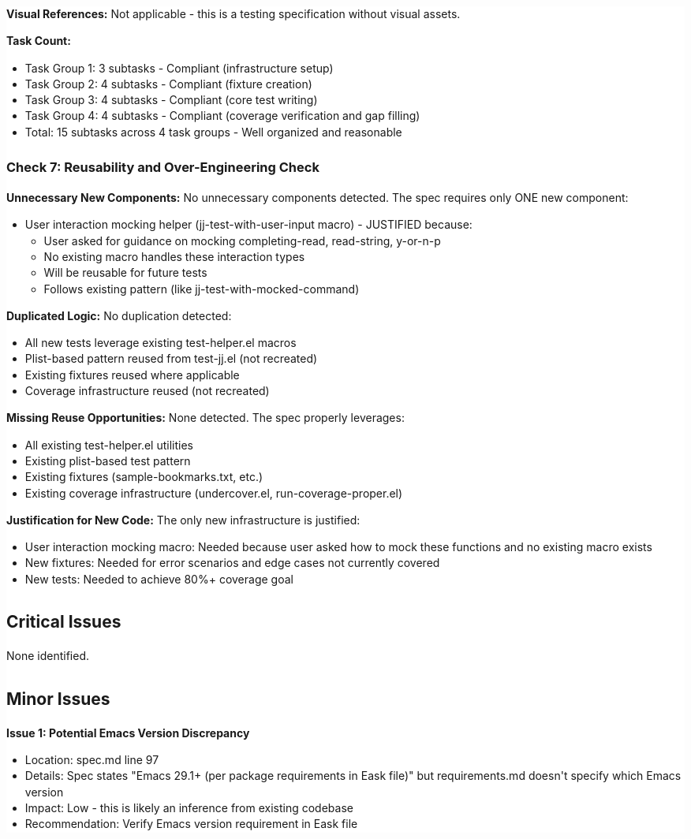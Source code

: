 **Visual References:**
Not applicable - this is a testing specification without visual assets.

**Task Count:**
- Task Group 1: 3 subtasks - Compliant (infrastructure setup)
- Task Group 2: 4 subtasks - Compliant (fixture creation)
- Task Group 3: 4 subtasks - Compliant (core test writing)
- Task Group 4: 4 subtasks - Compliant (coverage verification and gap filling)
- Total: 15 subtasks across 4 task groups - Well organized and reasonable

### Check 7: Reusability and Over-Engineering Check

**Unnecessary New Components:**
No unnecessary components detected. The spec requires only ONE new component:
- User interaction mocking helper (jj-test-with-user-input macro) - JUSTIFIED because:
  - User asked for guidance on mocking completing-read, read-string, y-or-n-p
  - No existing macro handles these interaction types
  - Will be reusable for future tests
  - Follows existing pattern (like jj-test-with-mocked-command)

**Duplicated Logic:**
No duplication detected:
- All new tests leverage existing test-helper.el macros
- Plist-based pattern reused from test-jj.el (not recreated)
- Existing fixtures reused where applicable
- Coverage infrastructure reused (not recreated)

**Missing Reuse Opportunities:**
None detected. The spec properly leverages:
- All existing test-helper.el utilities
- Existing plist-based test pattern
- Existing fixtures (sample-bookmarks.txt, etc.)
- Existing coverage infrastructure (undercover.el, run-coverage-proper.el)

**Justification for New Code:**
The only new infrastructure is justified:
- User interaction mocking macro: Needed because user asked how to mock these functions and no existing macro exists
- New fixtures: Needed for error scenarios and edge cases not currently covered
- New tests: Needed to achieve 80%+ coverage goal

## Critical Issues

None identified.

## Minor Issues

**Issue 1: Potential Emacs Version Discrepancy**
- Location: spec.md line 97
- Details: Spec states "Emacs 29.1+ (per package requirements in Eask file)" but requirements.md doesn't specify which Emacs version
- Impact: Low - this is likely an inference from existing codebase
- Recommendation: Verify Emacs version requirement in Eask file
